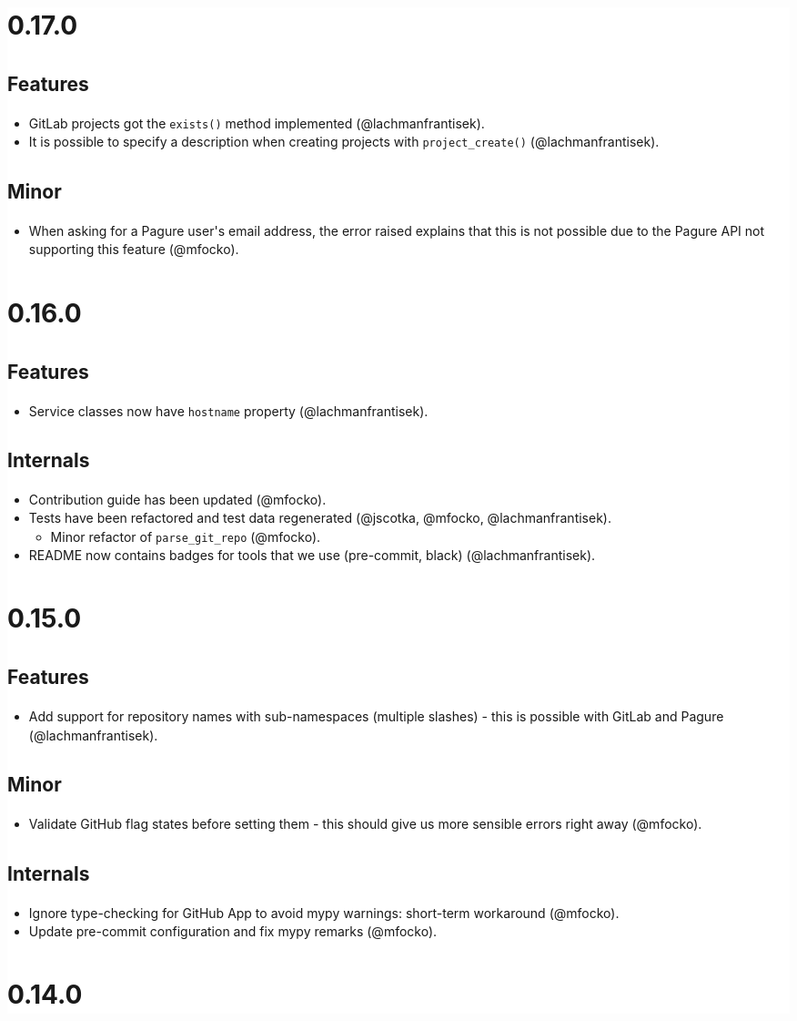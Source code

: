 # 0.17.0

## Features

- GitLab projects got the `exists()` method implemented (@lachmanfrantisek).
- It is possible to specify a description when creating projects with
  `project_create()` (@lachmanfrantisek).

## Minor

- When asking for a Pagure user's email address, the error raised explains
  that this is not possible due to the Pagure API not supporting this feature
  (@mfocko).

# 0.16.0

## Features

- Service classes now have `hostname` property (@lachmanfrantisek).

## Internals

- Contribution guide has been updated (@mfocko).
- Tests have been refactored and test data regenerated (@jscotka, @mfocko, @lachmanfrantisek).
  - Minor refactor of `parse_git_repo` (@mfocko).
- README now contains badges for tools that we use (pre-commit, black) (@lachmanfrantisek).

# 0.15.0

## Features

- Add support for repository names with sub-namespaces (multiple slashes) -
  this is possible with GitLab and Pagure (@lachmanfrantisek).

## Minor

- Validate GitHub flag states before setting them - this should give us more
  sensible errors right away (@mfocko).

## Internals

- Ignore type-checking for GitHub App to avoid mypy warnings: short-term
  workaround (@mfocko).
- Update pre-commit configuration and fix mypy remarks (@mfocko).

# 0.14.0
